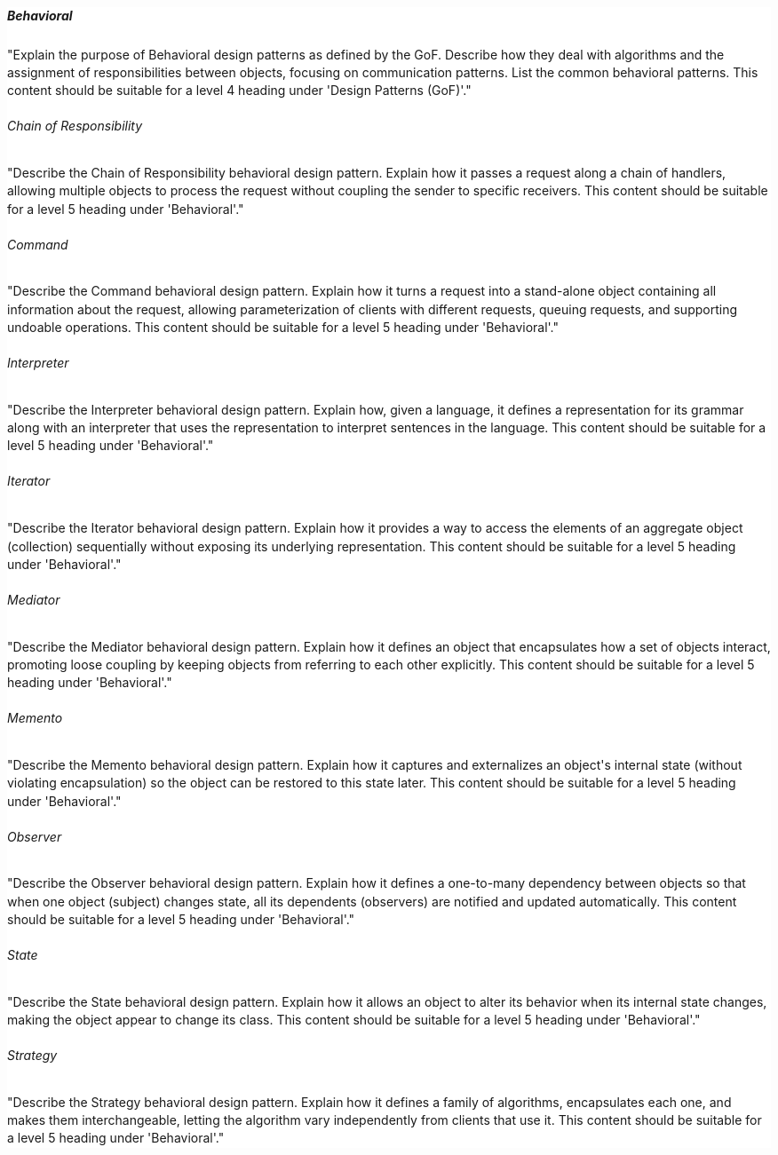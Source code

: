 ##### Behavioral
"<prompt>Explain the purpose of Behavioral design patterns as defined by the GoF. Describe how they deal with algorithms and the assignment of responsibilities between objects, focusing on communication patterns. List the common behavioral patterns. This content should be suitable for a level 4 heading under 'Design Patterns (GoF)'."</prompt>

###### Chain of Responsibility
"<prompt>Describe the Chain of Responsibility behavioral design pattern. Explain how it passes a request along a chain of handlers, allowing multiple objects to process the request without coupling the sender to specific receivers. This content should be suitable for a level 5 heading under 'Behavioral'."</prompt>

###### Command
"<prompt>Describe the Command behavioral design pattern. Explain how it turns a request into a stand-alone object containing all information about the request, allowing parameterization of clients with different requests, queuing requests, and supporting undoable operations. This content should be suitable for a level 5 heading under 'Behavioral'."</prompt>

###### Interpreter
"<prompt>Describe the Interpreter behavioral design pattern. Explain how, given a language, it defines a representation for its grammar along with an interpreter that uses the representation to interpret sentences in the language. This content should be suitable for a level 5 heading under 'Behavioral'."</prompt>

###### Iterator
"<prompt>Describe the Iterator behavioral design pattern. Explain how it provides a way to access the elements of an aggregate object (collection) sequentially without exposing its underlying representation. This content should be suitable for a level 5 heading under 'Behavioral'."</prompt>

###### Mediator
"<prompt>Describe the Mediator behavioral design pattern. Explain how it defines an object that encapsulates how a set of objects interact, promoting loose coupling by keeping objects from referring to each other explicitly. This content should be suitable for a level 5 heading under 'Behavioral'."</prompt>

###### Memento
"<prompt>Describe the Memento behavioral design pattern. Explain how it captures and externalizes an object's internal state (without violating encapsulation) so the object can be restored to this state later. This content should be suitable for a level 5 heading under 'Behavioral'."</prompt>

###### Observer
"<prompt>Describe the Observer behavioral design pattern. Explain how it defines a one-to-many dependency between objects so that when one object (subject) changes state, all its dependents (observers) are notified and updated automatically. This content should be suitable for a level 5 heading under 'Behavioral'."</prompt>

###### State
"<prompt>Describe the State behavioral design pattern. Explain how it allows an object to alter its behavior when its internal state changes, making the object appear to change its class. This content should be suitable for a level 5 heading under 'Behavioral'."</prompt>

###### Strategy
"<prompt>Describe the Strategy behavioral design pattern. Explain how it defines a family of algorithms, encapsulates each one, and makes them interchangeable, letting the algorithm vary independently from clients that use it. This content should be suitable for a level 5 heading under 'Behavioral'."</prompt>

